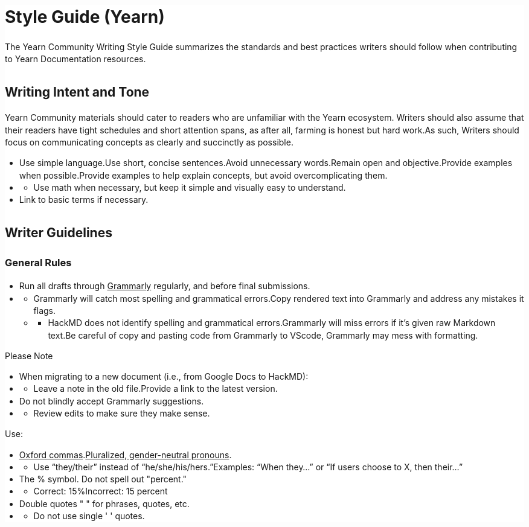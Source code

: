# Style Guide (Yearn)

The Yearn Community Writing Style Guide summarizes the standards and best practices writers should follow when contributing to Yearn Documentation resources.

## Writing Intent and Tone <a href="writing-intent-and-tone" id="writing-intent-and-tone"></a>

Yearn Community materials should cater to readers who are unfamiliar with the Yearn ecosystem. Writers should also assume that their readers have tight schedules and short attention spans, as after all, farming is honest but hard work.As such, Writers should focus on communicating concepts as clearly and succinctly as possible.

* Use simple language.Use short, concise sentences.Avoid unnecessary words.Remain open and objective.Provide examples when possible.Provide examples to help explain concepts, but avoid overcomplicating them.
*
  * Use math when necessary, but keep it simple and visually easy to understand.
* Link to basic terms if necessary.

## Writer Guidelines <a href="writer-guidelines" id="writer-guidelines"></a>

### General Rules <a href="general-rules" id="general-rules"></a>

* Run all drafts through [Grammarly](https://app.grammarly.com) regularly, and before final submissions.
*
  * Grammarly will catch most spelling and grammatical errors.Copy rendered text into Grammarly and address any mistakes it flags.
  *
    * HackMD does not identify spelling and grammatical errors.Grammarly will miss errors if it’s given raw Markdown text.Be careful of copy and pasting code from Grammarly to VScode, Grammarly may mess with formatting.

Please Note

* When migrating to a new document (i.e., from Google Docs to HackMD):
*
  * Leave a note in the old file.Provide a link to the latest version.
* Do not blindly accept Grammarly suggestions.
*
  * Review edits to make sure they make sense.

Use:

* ​[Oxford commas](https://en.wikipedia.org/wiki/Serial\_comma).​[Pluralized, gender-neutral pronouns](https://en.wikipedia.org/wiki/Singular\_they).
*
  * Use “they/their” instead of “he/she/his/hers.”Examples: “When they…” or “If users choose to X, then their…”
* The % symbol. Do not spell out "percent."
*
  * Correct: 15%Incorrect: 15 percent
* Double quotes " " for phrases, quotes, etc.
*
  * Do not use single ' ' quotes.
